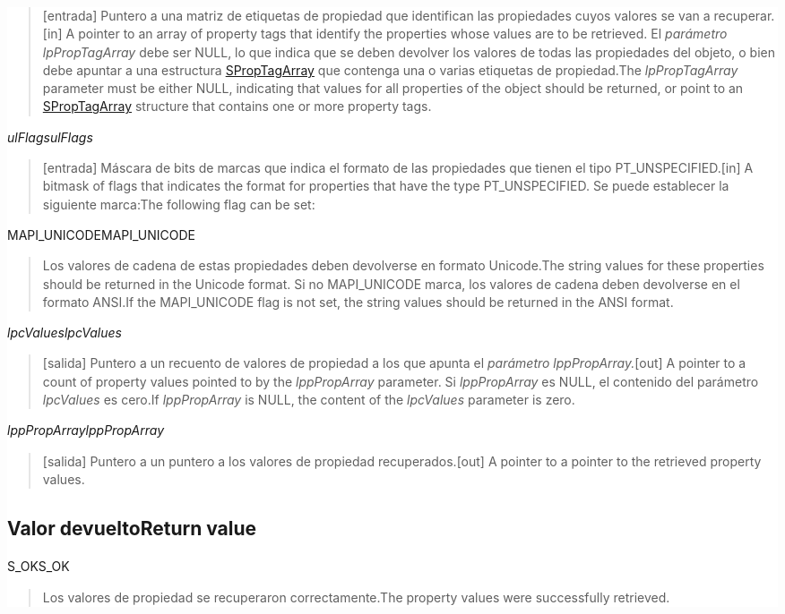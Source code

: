 > <span data-ttu-id="e76dd-108">[entrada] Puntero a una matriz de etiquetas de propiedad que identifican las propiedades cuyos valores se van a recuperar.</span><span class="sxs-lookup"><span data-stu-id="e76dd-108">[in] A pointer to an array of property tags that identify the properties whose values are to be retrieved.</span></span> <span data-ttu-id="e76dd-109">El  _parámetro lpPropTagArray_ debe ser NULL, lo que indica que se deben devolver los valores de todas las propiedades del objeto, o bien debe apuntar a una estructura [SPropTagArray](sproptagarray.md) que contenga una o varias etiquetas de propiedad.</span><span class="sxs-lookup"><span data-stu-id="e76dd-109">The  _lpPropTagArray_ parameter must be either NULL, indicating that values for all properties of the object should be returned, or point to an [SPropTagArray](sproptagarray.md) structure that contains one or more property tags.</span></span> 
    
 <span data-ttu-id="e76dd-110">_ulFlags_</span><span class="sxs-lookup"><span data-stu-id="e76dd-110">_ulFlags_</span></span>
  
> <span data-ttu-id="e76dd-111">[entrada] Máscara de bits de marcas que indica el formato de las propiedades que tienen el tipo PT_UNSPECIFIED.</span><span class="sxs-lookup"><span data-stu-id="e76dd-111">[in] A bitmask of flags that indicates the format for properties that have the type PT_UNSPECIFIED.</span></span> <span data-ttu-id="e76dd-112">Se puede establecer la siguiente marca:</span><span class="sxs-lookup"><span data-stu-id="e76dd-112">The following flag can be set:</span></span>
    
<span data-ttu-id="e76dd-113">MAPI_UNICODE</span><span class="sxs-lookup"><span data-stu-id="e76dd-113">MAPI_UNICODE</span></span> 
  
> <span data-ttu-id="e76dd-114">Los valores de cadena de estas propiedades deben devolverse en formato Unicode.</span><span class="sxs-lookup"><span data-stu-id="e76dd-114">The string values for these properties should be returned in the Unicode format.</span></span> <span data-ttu-id="e76dd-115">Si no MAPI_UNICODE marca, los valores de cadena deben devolverse en el formato ANSI.</span><span class="sxs-lookup"><span data-stu-id="e76dd-115">If the MAPI_UNICODE flag is not set, the string values should be returned in the ANSI format.</span></span>
    
 <span data-ttu-id="e76dd-116">_lpcValues_</span><span class="sxs-lookup"><span data-stu-id="e76dd-116">_lpcValues_</span></span>
  
> <span data-ttu-id="e76dd-117">[salida] Puntero a un recuento de valores de propiedad a los que apunta el _parámetro lppPropArray._</span><span class="sxs-lookup"><span data-stu-id="e76dd-117">[out] A pointer to a count of property values pointed to by the  _lppPropArray_ parameter.</span></span> <span data-ttu-id="e76dd-118">Si  _lppPropArray_ es NULL, el contenido del parámetro  _lpcValues_ es cero.</span><span class="sxs-lookup"><span data-stu-id="e76dd-118">If  _lppPropArray_ is NULL, the content of the  _lpcValues_ parameter is zero.</span></span> 
    
 <span data-ttu-id="e76dd-119">_lppPropArray_</span><span class="sxs-lookup"><span data-stu-id="e76dd-119">_lppPropArray_</span></span>
  
> <span data-ttu-id="e76dd-120">[salida] Puntero a un puntero a los valores de propiedad recuperados.</span><span class="sxs-lookup"><span data-stu-id="e76dd-120">[out] A pointer to a pointer to the retrieved property values.</span></span>
    
## <a name="return-value"></a><span data-ttu-id="e76dd-121">Valor devuelto</span><span class="sxs-lookup"><span data-stu-id="e76dd-121">Return value</span></span>

<span data-ttu-id="e76dd-122">S_OK</span><span class="sxs-lookup"><span data-stu-id="e76dd-122">S_OK</span></span> 
  
> <span data-ttu-id="e76dd-123">Los valores de propiedad se recuperaron correctamente.</span><span class="sxs-lookup"><span data-stu-id="e76dd-123">The property values were successfully retrieved.</span></span>
    